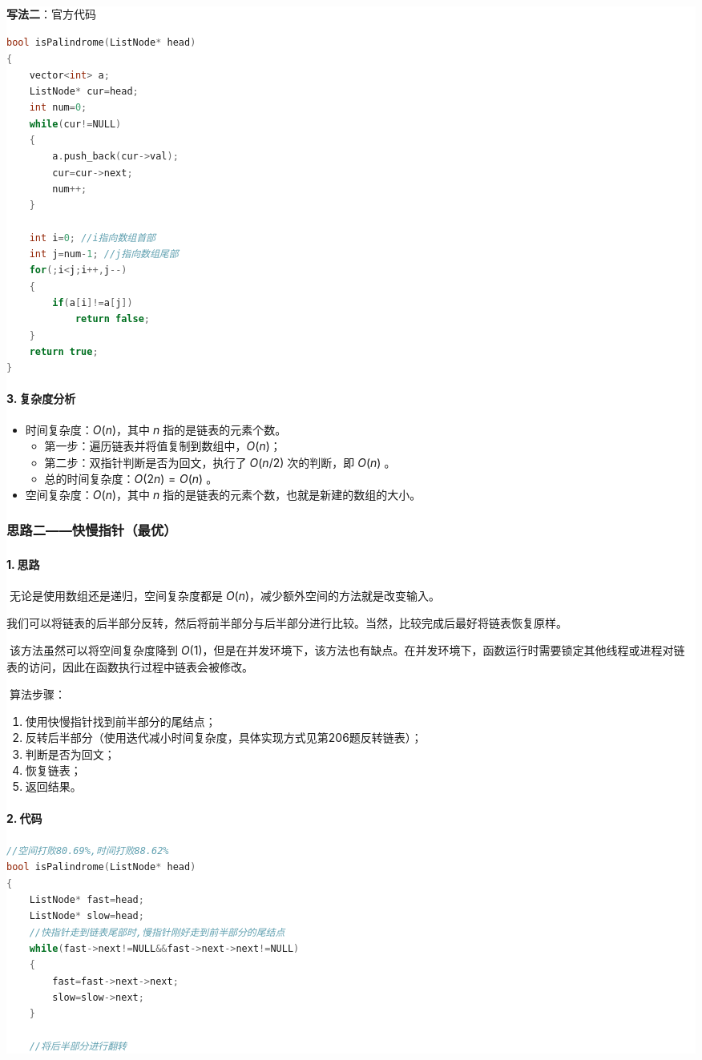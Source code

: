 **写法二**：官方代码

```C++
bool isPalindrome(ListNode* head)
{
	vector<int> a;
	ListNode* cur=head;
	int num=0;
	while(cur!=NULL)
	{
		a.push_back(cur->val);
		cur=cur->next;
		num++;
	}
	
	int i=0; //i指向数组首部 
	int j=num-1; //j指向数组尾部
	for(;i<j;i++,j--)
	{
		if(a[i]!=a[j])
			return false;
	} 
	return true;
}
```

#### 3. 复杂度分析

* 时间复杂度：$O(n)$，其中 $n$ 指的是链表的元素个数。
  * 第一步：遍历链表并将值复制到数组中，$O(n)$；
  * 第二步：双指针判断是否为回文，执行了 $O(n/2)$ 次的判断，即 $O(n)$ 。
  * 总的时间复杂度：$O(2n)=O(n)$ 。
* 空间复杂度：$O(n)$，其中 $n$ 指的是链表的元素个数，也就是新建的数组的大小。

### 思路二——快慢指针（最优）

#### 1. 思路

​	无论是使用数组还是递归，空间复杂度都是 $O(n)$，减少额外空间的方法就是改变输入。

​	我们可以将链表的后半部分反转，然后将前半部分与后半部分进行比较。当然，比较完成后最好将链表恢复原样。

​	该方法虽然可以将空间复杂度降到 $O(1)$，但是在并发环境下，该方法也有缺点。在并发环境下，函数运行时需要锁定其他线程或进程对链表的访问，因此在函数执行过程中链表会被修改。

​	算法步骤：

1. 使用快慢指针找到前半部分的尾结点；
2. 反转后半部分（使用迭代减小时间复杂度，具体实现方式见第206题反转链表）；
3. 判断是否为回文；
4. 恢复链表；
5. 返回结果。

#### 2. 代码

```C++
//空间打败80.69%,时间打败88.62% 
bool isPalindrome(ListNode* head)
{
	ListNode* fast=head;
	ListNode* slow=head;
	//快指针走到链表尾部时,慢指针刚好走到前半部分的尾结点 
	while(fast->next!=NULL&&fast->next->next!=NULL)
	{
		fast=fast->next->next;
		slow=slow->next;
	} 
	
	//将后半部分进行翻转
```